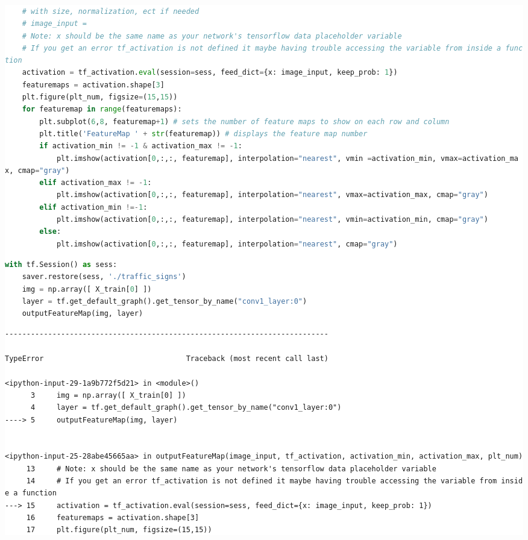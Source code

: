 ```python
    # with size, normalization, ect if needed
    # image_input =
    # Note: x should be the same name as your network's tensorflow data placeholder variable
    # If you get an error tf_activation is not defined it maybe having trouble accessing the variable from inside a function
    activation = tf_activation.eval(session=sess, feed_dict={x: image_input, keep_prob: 1})
    featuremaps = activation.shape[3]
    plt.figure(plt_num, figsize=(15,15))
    for featuremap in range(featuremaps):
        plt.subplot(6,8, featuremap+1) # sets the number of feature maps to show on each row and column
        plt.title('FeatureMap ' + str(featuremap)) # displays the feature map number
        if activation_min != -1 & activation_max != -1:
            plt.imshow(activation[0,:,:, featuremap], interpolation="nearest", vmin =activation_min, vmax=activation_max, cmap="gray")
        elif activation_max != -1:
            plt.imshow(activation[0,:,:, featuremap], interpolation="nearest", vmax=activation_max, cmap="gray")
        elif activation_min !=-1:
            plt.imshow(activation[0,:,:, featuremap], interpolation="nearest", vmin=activation_min, cmap="gray")
        else:
            plt.imshow(activation[0,:,:, featuremap], interpolation="nearest", cmap="gray")
```


```python
with tf.Session() as sess:
    saver.restore(sess, './traffic_signs')
    img = np.array([ X_train[0] ])
    layer = tf.get_default_graph().get_tensor_by_name("conv1_layer:0")
    outputFeatureMap(img, layer)
```


    ---------------------------------------------------------------------------

    TypeError                                 Traceback (most recent call last)

    <ipython-input-29-1a9b772f5d21> in <module>()
          3     img = np.array([ X_train[0] ])
          4     layer = tf.get_default_graph().get_tensor_by_name("conv1_layer:0")
    ----> 5     outputFeatureMap(img, layer)
    

    <ipython-input-25-28abe45665aa> in outputFeatureMap(image_input, tf_activation, activation_min, activation_max, plt_num)
         13     # Note: x should be the same name as your network's tensorflow data placeholder variable
         14     # If you get an error tf_activation is not defined it maybe having trouble accessing the variable from inside a function
    ---> 15     activation = tf_activation.eval(session=sess, feed_dict={x: image_input, keep_prob: 1})
         16     featuremaps = activation.shape[3]
         17     plt.figure(plt_num, figsize=(15,15))


